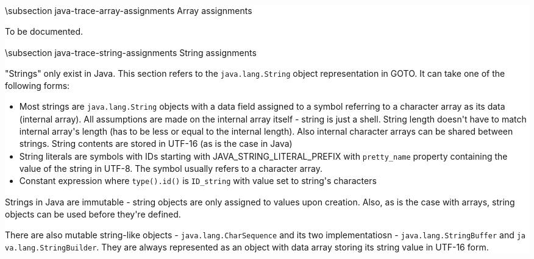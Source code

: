 \subsection java-trace-array-assignments Array assignments

To be documented.

\subsection java-trace-string-assignments String assignments

"Strings" only exist in Java. This section refers to the `java.lang.String`
object representation in GOTO. It can take one of the following forms:

 - Most strings are `java.lang.String` objects with a data field assigned to a
   symbol referring to a character array as its data  (internal array). All
   assumptions are made on the internal array itself - string is just a shell.
   String length doesn't have to match internal array's length (has to be less
   or equal to the internal length). Also internal character arrays can be
   shared between strings. String contents are stored in UTF-16 (as is the case
   in Java)
 - String literals are symbols with IDs starting with JAVA_STRING_LITERAL_PREFIX
   with `pretty_name` property containing the value of the string in UTF-8. The
   symbol usually refers to a character array.
 - Constant expression where `type().id()` is `ID_string` with value set to
   string's characters

Strings in Java are immutable - string objects are only assigned to values upon
creation. Also, as is the case with arrays, string objects can be used before
they're defined.

There are also mutable string-like objects - `java.lang.CharSequence` and its
two implementatiosn - `java.lang.StringBuffer` and `java.lang.StringBuilder`.
They are always represented as an object with data array storing its string
value in UTF-16 form.

